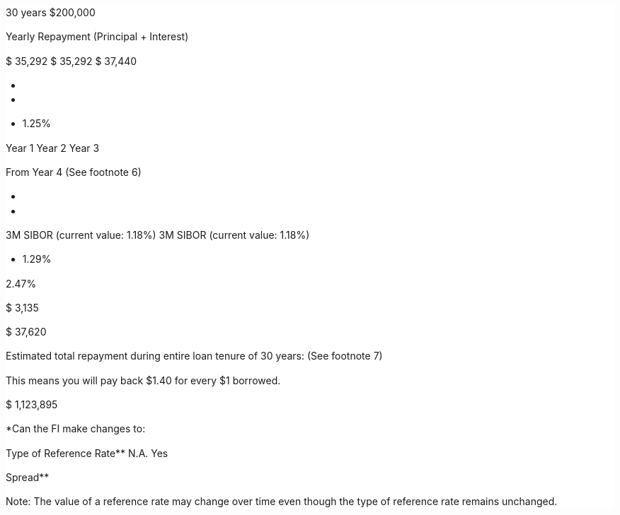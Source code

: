 30 years
$200,000

Yearly
Repayment
(Principal +
Interest)

$ 35,292
$ 35,292
$ 37,440

-
-
+ 1.25%

Year 1
Year 2
Year 3

From Year 4
(See footnote 6)

-
-
3M SIBOR
(current
value: 1.18%)
3M SIBOR
(current
value: 1.18%)

+ 1.29%

2.47%

$ 3,135

$ 37,620

Estimated total repayment during entire loan tenure of 30 years: (See footnote 7)

This means you will pay back $1.40 for every $1 borrowed.

$ 1,123,895

*Can the FI make
changes to:

Type of
Reference
Rate**
N.A.
Yes

Spread**

Note: The value of a reference rate may change over
time even though the type of reference rate remains
unchanged.
